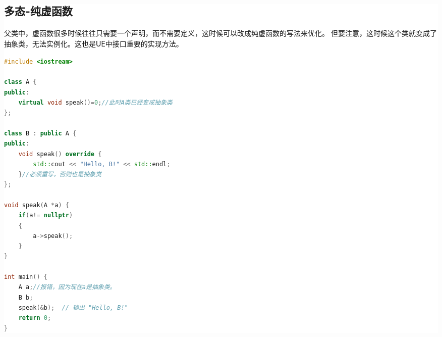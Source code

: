 ## 多态-纯虚函数

<chatmessage avatar="../../../assets/emoji/bqb (6).png" :avatarWidth="40" alignLeft >
父类中，虚函数很多时候往往只需要一个声明，而不需要定义，这时候可以改成纯虚函数的写法来优化。
但要注意，这时候这个类就变成了抽象类，无法实例化。这也是UE中接口重要的实现方法。
</chatmessage>

```cpp
#include <iostream>

class A {
public:
    virtual void speak()=0;//此时A类已经变成抽象类
};

class B : public A {
public:
    void speak() override {
        std::cout << "Hello, B!" << std::endl;
    }//必须重写，否则也是抽象类
};

void speak(A *a) {
    if(a!= nullptr)
    {
        a->speak();    
    }
}

int main() {
    A a;//报错，因为现在a是抽象类。 
    B b;
    speak(&b);  // 输出 "Hello, B!"
    return 0;
}
```
